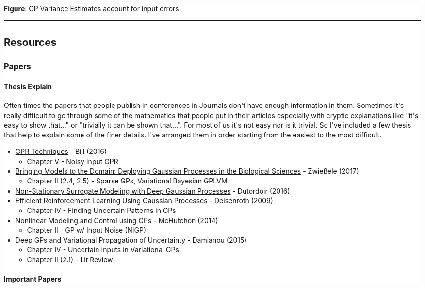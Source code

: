 **Figure**: GP Variance Estimates account for input errors.

---
## Resources






### Papers


#### Thesis Explain

Often times the papers that people publish in conferences in Journals don't have enough information in them. Sometimes it's really difficult to go through some of the mathematics that people put  in their articles especially with cryptic explanations like "it's easy to show that..." or "trivially it can be shown that...". For most of us it's not easy nor is it trivial. So I've included a few thesis that help to explain some of the finer details. I've arranged them in order starting from the easiest to the most difficult.


* [GPR Techniques](https://github.com/HildoBijl/GPRT) - Bijl (2016)    
  * Chapter V - Noisy Input GPR
* [Bringing Models to the Domain: Deploying Gaussian Processes in the Biological Sciences](http://etheses.whiterose.ac.uk/18492/1/MaxZwiesseleThesis.pdf) - Zwießele (2017)
  * Chapter II (2.4, 2.5) - Sparse GPs, Variational Bayesian GPLVM
* [Non-Stationary Surrogate Modeling with Deep Gaussian Processes](https://lib.ugent.be/fulltxt/RUG01/002/367/115/RUG01-002367115_2017_0001_AC.pdf) - Dutordoir (2016)
* [Efficient Reinforcement Learning Using Gaussian Processes](https://www.semanticscholar.org/paper/Efficient-reinforcement-learning-using-Gaussian-Deisenroth/edab384ff0d582807b7b819bcc79eff8cda8a0ef) - Deisenroth (2009)
  * Chapter IV - Finding Uncertain Patterns in GPs
* [Nonlinear Modeling and Control using GPs](http://mlg.eng.cam.ac.uk/pub/pdf/Mch14.pdf) - McHutchon (2014)
  * Chapter II - GP w/ Input Noise (NIGP)
* [Deep GPs and Variational Propagation of Uncertainty](http://etheses.whiterose.ac.uk/9968/1/Damianou_Thesis.pdf) - Damianou (2015)
  * Chapter IV - Uncertain Inputs in Variational GPs
  * Chapter II (2.1) - Lit Review


#### Important Papers


